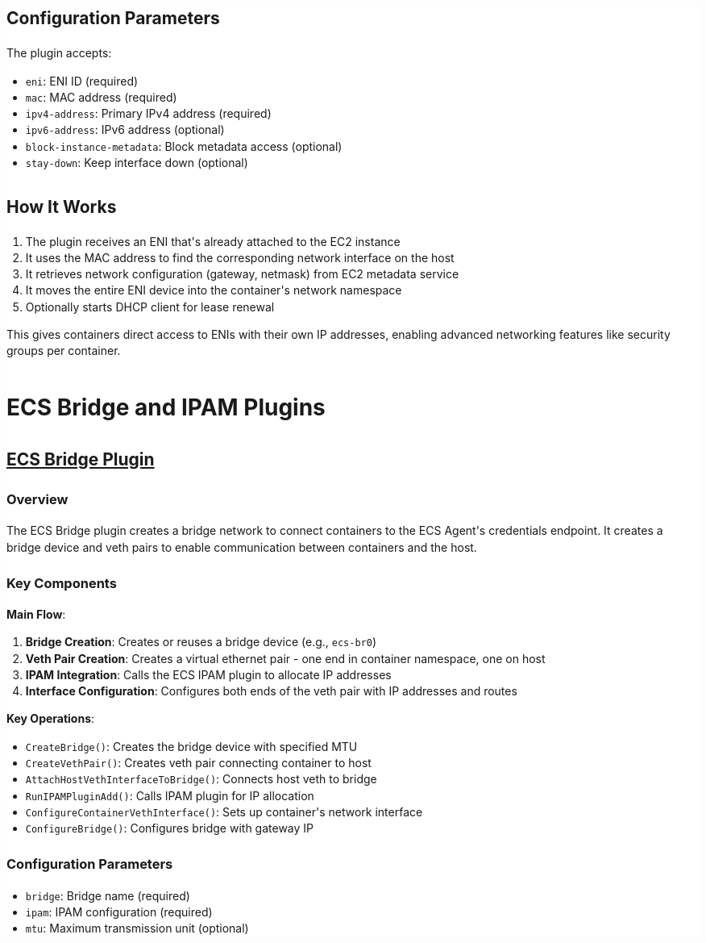 ## Configuration Parameters

The plugin accepts:
- `eni`: ENI ID (required)
- `mac`: MAC address (required) 
- `ipv4-address`: Primary IPv4 address (required)
- `ipv6-address`: IPv6 address (optional)
- `block-instance-metadata`: Block metadata access (optional)
- `stay-down`: Keep interface down (optional)

## How It Works

1. The plugin receives an ENI that's already attached to the EC2 instance
2. It uses the MAC address to find the corresponding network interface on the host
3. It retrieves network configuration (gateway, netmask) from EC2 metadata service
4. It moves the entire ENI device into the container's network namespace
5. Optionally starts DHCP client for lease renewal

This gives containers direct access to ENIs with their own IP addresses, enabling advanced networking features like security groups per container.



# ECS Bridge and IPAM Plugins

## [ECS Bridge Plugin](https://github.com/aws/amazon-ecs-cni-plugins/tree/master/plugins/ecs-bridge)

### Overview
The ECS Bridge plugin creates a bridge network to connect containers to the ECS Agent's credentials endpoint. It creates a bridge device and veth pairs to enable communication between containers and the host.

### Key Components

**Main Flow**:
1. **Bridge Creation**: Creates or reuses a bridge device (e.g., `ecs-br0`)
2. **Veth Pair Creation**: Creates a virtual ethernet pair - one end in container namespace, one on host
3. **IPAM Integration**: Calls the ECS IPAM plugin to allocate IP addresses
4. **Interface Configuration**: Configures both ends of the veth pair with IP addresses and routes

**Key Operations**:
- `CreateBridge()`: Creates the bridge device with specified MTU
- `CreateVethPair()`: Creates veth pair connecting container to host
- `AttachHostVethInterfaceToBridge()`: Connects host veth to bridge
- `RunIPAMPluginAdd()`: Calls IPAM plugin for IP allocation
- `ConfigureContainerVethInterface()`: Sets up container's network interface
- `ConfigureBridge()`: Configures bridge with gateway IP

### Configuration Parameters
- `bridge`: Bridge name (required)
- `ipam`: IPAM configuration (required)
- `mtu`: Maximum transmission unit (optional)
